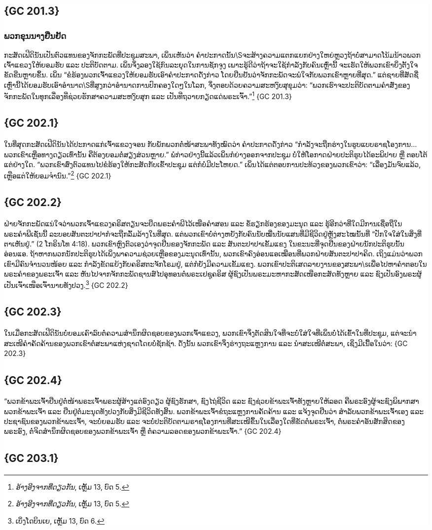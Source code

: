[^10]: *ອ້າງອີງຈາກທີ່ດຽວກັນ*, ເຫຼັ້ມ 13, ບົດ 5.

## {GC 201.3}

### ພວກຂຸນນາງຢືນຢັດ

ກະສັດເຟີດິນັນເປັນຕົວແທນຂອງຈັກກະພັດທີ່ປະຊຸມສະພາ, ເພິ່ນເຫັນວ່າ ຄຳປະກາດນັ້ນ\Sຈະສ້າງຄວາມແຕກແຍກຢ່າງໃຫຍ່ຫຼວງຖ້າບໍ່ສາມາດໂນ້ມນ້າວພວກເຈົ້າແຂວງໃຫ້ຍອມຮັບ ແລະ ປະຕິບັດຕາມ. ເພິ່ນຈຶ່ງລອງໃຊ້ກົນລະຍຸດໃນການຊັກຈູງ ເພາະຮູ້ດີວ່າຖ້າຈະໃຊ້ກຳລັງກັບຄົນເຫຼົ່ານີ້ ຈະເຮັດໃຫ້ພວກເຂົາຍິ່ງຕັ້ງໃຈຂັດຂືນຫຼາຍຂຶ້ນ. ເພິ່ນ “ຂໍຮ້ອງພວກເຈົ້າແຂວງໃຫ້ຍອມຮັບເອົາຄຳປະກາດດັ່ງກ່າວ ໂດຍຢືນຢັນວ່າຈັກກະພັດຈະພໍໃຈກັບພວກເຂົາຫຼາຍທີ່ສຸດ.” ແຕ່ຊາຍທີ່ສັດຊື່ເຫຼົ່ານີ້ໄດ້ຍອມຮັບເອົາອຳນາດ\Sທີ່ສູງກວ່າອຳນາດການປົກຄອງໃດໆໃນໂລກ, ຈຶ່ງຕອບດ້ວຍຄວາມສະຫງົບສຸຂຸມວ່າ: “ພວກເຮົາຈະປະຕິບັດຕາມຄຳສັ່ງຂອງຈັກກະພັດໃນທຸກເລື່ອງທີ່ຊ່ວຍຮັກສາຄວາມສະຫງົບສຸກ ແລະ ເປັນທີ່ຖວາຍກຽດແດ່ພຣະເຈົ້າ.”[^11] {GC 201.3}

[^11]: *ອ້າງອີງຈາກທີ່ດຽວກັນ*, ເຫຼັ້ມ 13, ບົດ 5.

## {GC 202.1}

ໃນທີ່ສຸດກະສັດເຟີດິນັນໄດ້ປະກາດແກ່ເຈົ້າແຂວງຈອນ ກັບພັກພວກຕໍ່ໜ້າສະພາທັງໝົດວ່າ ຄຳປະກາດດັ່ງກ່າວ “ກຳລັງຈະຖືກຮ່າງໃນຮູບແບບຣາຊໂອງການ…ພວກເຂົາເຫຼືອທາງດຽວເທົ່ານັ້ນ ຄືຕ້ອງຍອມຕໍ່ສຽງສ່ວນຫຼາຍ.” ພໍກ່າວຢ່າງນີ້ແລ້ວເພິ່ນກໍຍ່າງອອກຈາກປະຊຸມ ບໍ່ໃຫ້ໂອກາດຝ່າຍປະຕິຮູບໄດ້ອະພິປາຍ ຫຼື ຕອບໂຕ້ແຕ່ຢ່າງໃດ. “ພວກເຂົາສົ່ງຕົວແທນໄປຂໍຮ້ອງໃຫ້ກະສັດກັບເຂົ້າປະຊຸມ ແຕ່ກໍບໍ່ມີປະໂຫຍດ.” ເພິ່ນໄດ້ແຕ່ຕອບການປະທ້ວງຂອງພວກເຂົາວ່າ: “ເລື່ອງມັນຈົບແລ້ວ, ເຫຼືອແຕ່ໃຫ້ຍອມຈຳນົນ.”[^12] {GC 202.1}

[^12]: *ອ້າງອີງຈາກທີ່ດຽວກັນ*, ເຫຼັ້ມ 13, ບົດ 5.

## {GC 202.2}

ຝ່າຍຈັກກະພັດແນ່ໃຈວ່າພວກເຈົ້າແຂວງຄຣິສຕຽນຈະຢຶດພຣະຄຳພີໄວ້ເໜືອຄຳສອນ ແລະ ຂໍ້ຮຽກຮ້ອງຂອງມະນຸດ ແລະ ຮູ້ອີກວ່າທີ່ໃດມີການເຊື່ອຖືໃນພຣະຄຳພີເຊັ່ນນີ້ ລະບອບສັນຕະປາປາກໍຈະຖືກລົ້ມລ້າງໃນທີ່ສຸດ. ແຕ່ພວກເຂົາບໍ່ຕ່າງຫຍັງກັບຄົນນັບໝື່ນນັບແສນທີ່ມີຊີວິດຢູ່ຫຼັງສະໄໝນັ້ນທີ່ “ປັກໃຈໃສ່ໃນສິ່ງທີ່ຕາເຫັນຢູ່.” (2 ໂກຣິນໂທ 4:18). ພວກເຂົາຫຼົງຕົວເອງວ່າຈຸດຢືນຂອງຈັກກະພັດ ແລະ ສັນຕະປາປາເຂັ້ມແຂງ ໃນຂະນະທີ່ຈຸດຢືນຂອງຝ່າຍນັກປະຕິຮູບນັ້ນອ່ອນແອ. ຖ້າຫາກພວກນັກປະຕິຮູບໄດ້ເພິ່ງພາຄວາມຊ່ວຍເຫຼືອຂອງມະນຸດເທົ່ານັ້ນ, ພວກເຂົາຄົງອ່ອນແອເໝືອນທີ່ພວກຝ່າຍສັນຕະປາປາຄິດ. ເຖິງແມ່ນວ່າພວກເຂົາມີຄົນຈຳນວນໜ້ອຍ ແລະ ກຳລັງຂັດແຍ້ງກັບຄຣິສຕະຈັກໂຣມຢູ່, ແຕ່ກໍຍັງມີຄວາມເຂັ້ມແຂງ. ພວກເຂົາປະຕິເສດລາຍງານຂອງສະພາ\sເພື່ອໄປຫາຄຳຕອບໃນພຣະຄຳຂອງພຣະເຈົ້າ ແລະ ຫັນໄປຈາກຈັກກະພັດຊານສ໌ໄປອຸທອນຕໍ່ພຣະເຢຊູຄຣິສ ຜູ້ຊົງເປັນພຣະມະຫາກະສັດເໜືອກະສັດທັງຫຼາຍ ແລະ ຊົງເປັນອົງພຣະຜູ້ເປັນເຈົ້າເໜືອເຈົ້ານາຍທັງປວງ.[^13] {GC 202.2}

[^13]: ເບິ່ງໂດບິນເຍ, ເຫຼັ້ມ 13, ບົດ 6.

## {GC 202.3}

ໃນເມື່ອກະສັດເຟີດິນັນບໍ່ຍອມເຄົາລົບຕໍ່ຄວາມສຳນຶກຜິດຊອບຂອງພວກເຈົ້າແຂວງ, ພວກເຂົາຈຶ່ງຕັດສິນໃຈທີ່ຈະບໍ່ໃສ່ໃຈທີ່ເພິ່ນບໍ່ໄດ້ເຂົ້າໃນທີ່ປະຊຸມ, ແຕ່ຈະນຳສະເໜີຄຳຄັດຄ້ານຂອງພວກເຂົາຕໍ່ສະພາແຫ່ງຊາດໂດຍບໍ່ຊັກຊ້າ. ດັ່ງນັ້ນ ພວກເຂົາຈຶ່ງຮ່າງຖະແຫຼງການ ແລະ ນຳສະເໜີຕໍ່ສະພາ, ເຊິ່ງມີເນື້ອໃນວ່າ: {GC 202.3}

## {GC 202.4}

“ພວກຂ້າພະເຈົ້າຢືນຢູ່ຕໍ່ໜ້າພຣະເຈົ້າພຣະຜູ້ສ້າງແຕ່ອົງດຽວ ຜູ້ຊົງຮັກສາ, ຊົງໄຖ່ຊີວິດ ແລະ ຊົງຊ່ວຍຂ້າພະເຈົ້າທັງຫຼາຍໃຫ້ລອດ ຄືພຣະອົງຜູ້ຈະຊົງພິພາກສາພວກຂ້າພະເຈົ້າ ແລະ ຢືນຢູ່ຕໍ່ມະນຸດທັງປວງກັບສິ່ງມີຊີວິດທັງສິ້ນ. ພວກຂ້າພະເຈົ້າຂໍຖະແຫຼງການຄັດຄ້ານ ແລະ ແຈ້ງຈຸດຢືນວ່າ ສຳລັບພວກຂ້າພະເຈົ້າເອງ ແລະ ປະຊາຊົນຂອງພວກຂ້າພະເຈົ້າ, ຈະບໍ່ຍອມຮັບ ແລະ ຈະບໍ່ປະຕິບັດຕາມຣາຊໂອງການທີ່ສະເໜີຂຶ້ນໃນເລື່ອງໃດທີ່ຂັດຕໍ່ພຣະເຈົ້າ, ຕໍ່ພຣະຄຳອັນສັກສິດຂອງພຣະອົງ, ຕໍ່ຈິດສຳນຶກຜິດຊອບຂອງພວກຂ້າພະເຈົ້າ ຫຼື ຕໍ່ຄວາມລອດຂອງພວກຂ້າພະເຈົ້າ.” {GC 202.4}

## {GC 203.1}


[^1]: ໂດບິນເຍ, ເຫຼັ້ມ 13, ບົດ 6.
[^2]: ໂດບິນເຍ, ເຫຼັ້ມ 13, ບົດ 5.
[^3]: ໂດບິນເຍ, ເຫຼັ້ມ 13, ບົດ 5.
[^4]: *ອ້າງອີງຈາກທີ່ດຽວກັນ*, ເຫຼັ້ມ 13, ບົດ 5.
[^5]: *ອ້າງອີງຈາກທີ່ດຽວກັນ*, ເຫຼັ້ມ 13, ບົດ 5.
[^6]: *ອ້າງອີງຈາກທີ່ດຽວກັນ*, ເຫຼັ້ມ 13, ບົດ 5.
[^7]: ໄວລີ, ບົດ 9, ເຫຼັ້ມ 15.
[^8]: ໂດບິນເຍ, ເຫຼັ້ມ 13, ບົດ 5.
[^9]: *ອ້າງອີງຈາກທີ່ດຽວກັນ*, ເຫຼັ້ມ 13, ບົດ 5.
[^14]: *ອ້າງອີງຈາກທີ່ດຽວກັນ*, ເຫຼັ້ມ 13, ບົດ 6.
[^15]: *ອ້າງອີງຈາກທີ່ດຽວກັນ*, ເຫຼັ້ມ 13, ບົດ 6
[^16]: *ອ້າງອີງຈາກທີ່ດຽວກັນ*, ເຫຼັ້ມ 13, ບົດ 6.
[^17]: *ອ້າງອີງຈາກທີ່ດຽວກັນ*, ເຫຼັ້ມ 10, ບົດ 6.
[^18]: *ອ້າງອີງຈາກທີ່ດຽວກັນ*, ເຫຼັ້ມ 14, ບົດ 2.
[^19]: *ອ້າງອີງຈາກທີ່ດຽວກັນ*, ເຫຼັ້ມ 14, ບົດ 6.
[^20]: *ອ້າງອີງຈາກທີ່ດຽວກັນ*, ເຫຼັ້ມ 14, ບົດ 7.
[^21]: *ອ້າງອີງຈາກທີ່ດຽວກັນ*, ເຫຼັ້ມ 14, ບົດ 7.